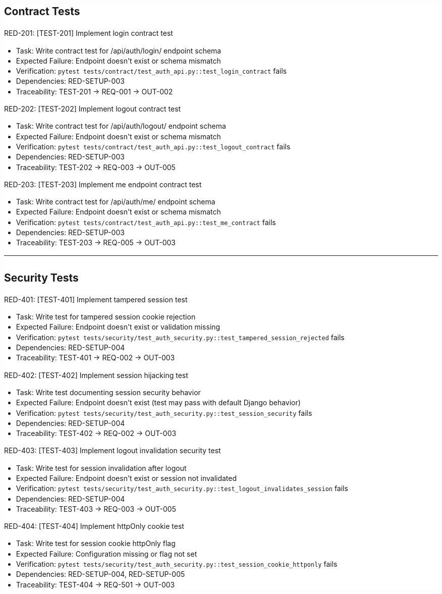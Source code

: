 
## Contract Tests

RED-201: [TEST-201] Implement login contract test
- Task: Write contract test for /api/auth/login/ endpoint schema
- Expected Failure: Endpoint doesn't exist or schema mismatch
- Verification: `pytest tests/contract/test_auth_api.py::test_login_contract` fails
- Dependencies: RED-SETUP-003
- Traceability: TEST-201 → REQ-001 → OUT-002

RED-202: [TEST-202] Implement logout contract test
- Task: Write contract test for /api/auth/logout/ endpoint schema
- Expected Failure: Endpoint doesn't exist or schema mismatch
- Verification: `pytest tests/contract/test_auth_api.py::test_logout_contract` fails
- Dependencies: RED-SETUP-003
- Traceability: TEST-202 → REQ-003 → OUT-005

RED-203: [TEST-203] Implement me endpoint contract test
- Task: Write contract test for /api/auth/me/ endpoint schema
- Expected Failure: Endpoint doesn't exist or schema mismatch
- Verification: `pytest tests/contract/test_auth_api.py::test_me_contract` fails
- Dependencies: RED-SETUP-003
- Traceability: TEST-203 → REQ-005 → OUT-003

---

## Security Tests

RED-401: [TEST-401] Implement tampered session test
- Task: Write test for tampered session cookie rejection
- Expected Failure: Endpoint doesn't exist or validation missing
- Verification: `pytest tests/security/test_auth_security.py::test_tampered_session_rejected` fails
- Dependencies: RED-SETUP-004
- Traceability: TEST-401 → REQ-002 → OUT-003

RED-402: [TEST-402] Implement session hijacking test
- Task: Write test documenting session security behavior
- Expected Failure: Endpoint doesn't exist (test may pass with default Django behavior)
- Verification: `pytest tests/security/test_auth_security.py::test_session_security` fails
- Dependencies: RED-SETUP-004
- Traceability: TEST-402 → REQ-002 → OUT-003

RED-403: [TEST-403] Implement logout invalidation security test
- Task: Write test for session invalidation after logout
- Expected Failure: Endpoint doesn't exist or session not invalidated
- Verification: `pytest tests/security/test_auth_security.py::test_logout_invalidates_session` fails
- Dependencies: RED-SETUP-004
- Traceability: TEST-403 → REQ-003 → OUT-005

RED-404: [TEST-404] Implement httpOnly cookie test
- Task: Write test for session cookie httpOnly flag
- Expected Failure: Configuration missing or flag not set
- Verification: `pytest tests/security/test_auth_security.py::test_session_cookie_httponly` fails
- Dependencies: RED-SETUP-004, RED-SETUP-005
- Traceability: TEST-404 → REQ-501 → OUT-003
